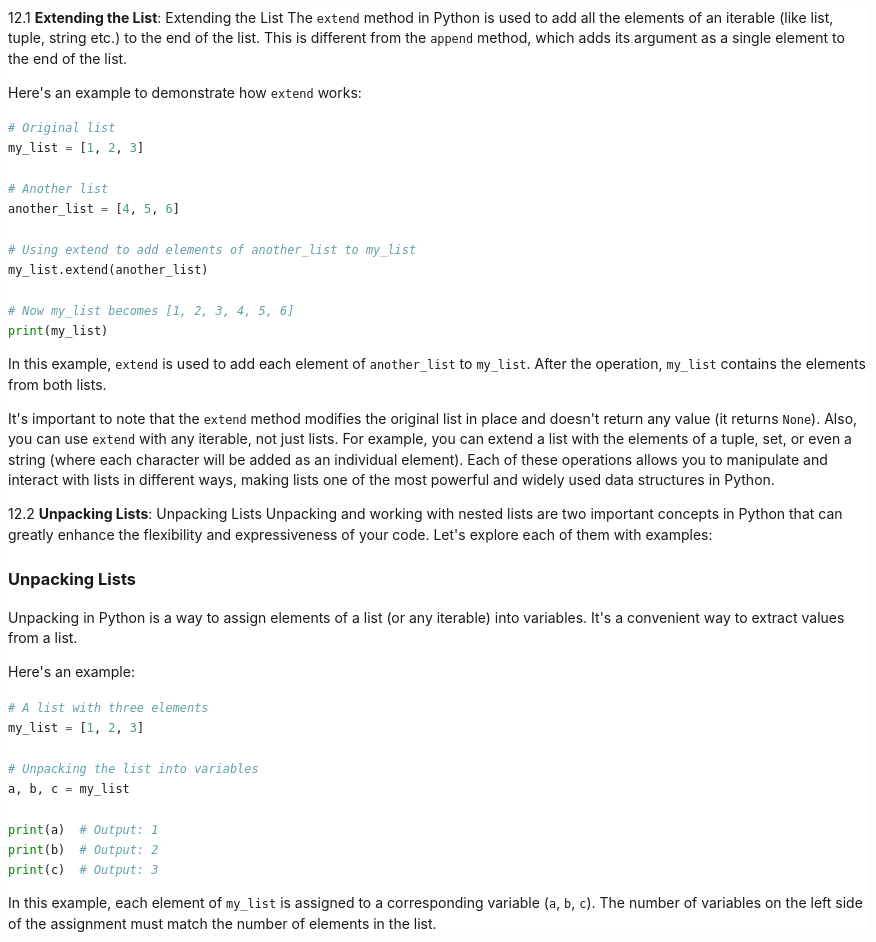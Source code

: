12.1 **Extending the List**: Extending the List
The `extend` method in Python is used to add all the elements of an iterable (like list, tuple, string etc.) to the end of the list. This is different from the `append` method, which adds its argument as a single element to the end of the list.

Here's an example to demonstrate how `extend` works:

```python
# Original list
my_list = [1, 2, 3]

# Another list
another_list = [4, 5, 6]

# Using extend to add elements of another_list to my_list
my_list.extend(another_list)

# Now my_list becomes [1, 2, 3, 4, 5, 6]
print(my_list)
```

In this example, `extend` is used to add each element of `another_list` to `my_list`. After the operation, `my_list` contains the elements from both lists.

It's important to note that the `extend` method modifies the original list in place and doesn't return any value (it returns `None`). Also, you can use `extend` with any iterable, not just lists. For example, you can extend a list with the elements of a tuple, set, or even a string (where each character will be added as an individual element).
Each of these operations allows you to manipulate and interact with lists in different ways, making lists one of the most powerful and widely used data structures in Python.

12.2 **Unpacking Lists**: Unpacking Lists
Unpacking and working with nested lists are two important concepts in Python that can greatly enhance the flexibility and expressiveness of your code. Let's explore each of them with examples:

### Unpacking Lists
Unpacking in Python is a way to assign elements of a list (or any iterable) into variables. It's a convenient way to extract values from a list.

Here's an example:

```python
# A list with three elements
my_list = [1, 2, 3]

# Unpacking the list into variables
a, b, c = my_list

print(a)  # Output: 1
print(b)  # Output: 2
print(c)  # Output: 3
```

In this example, each element of `my_list` is assigned to a corresponding variable (`a`, `b`, `c`). The number of variables on the left side of the assignment must match the number of elements in the list.
